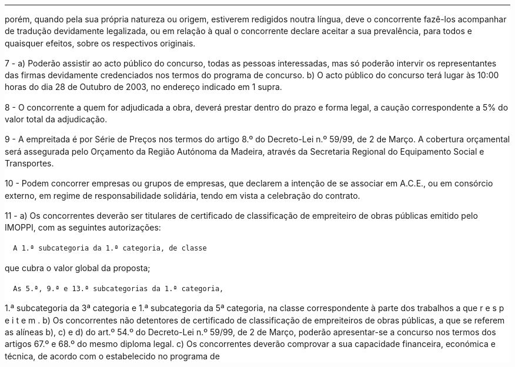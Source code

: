


---

porém, quando pela sua própria natureza ou
origem, estiverem redigidos noutra língua, deve
o concorrente fazê-los acompanhar de tradução
devidamente legalizada, ou em relação à qual o
concorrente declare aceitar a sua prevalência,
para todos e quaisquer efeitos, sobre os
respectivos originais.


7 - a) Poderão assistir ao acto público do concurso, todas
as pessoas interessadas, mas só poderão intervir os
representantes das firmas devidamente credenciados nos termos do programa de concurso.
b) O acto público do concurso terá lugar às 10:00
horas do dia 28 de Outubro de 2003, no
endereço indicado em 1 supra.


8 - O concorrente a quem for adjudicada a obra, deverá
prestar dentro do prazo e forma legal, a caução
correspondente a 5% do valor total da adjudicação.


9 - A empreitada é por Série de Preços nos termos do
artigo 8.º do Decreto-Lei n.º 59/99, de 2 de Março.
A cobertura orçamental será assegurada pelo
Orçamento da Região Autónoma da Madeira, através
da Secretaria Regional do Equipamento Social e
Transportes.


10 - Podem concorrer empresas ou grupos de empresas, que
declarem a intenção de se associar em A.C.E., ou em
consórcio externo, em regime de responsabilidade
solidária, tendo em vista a celebração do contrato.


11 - a) Os concorrentes deverão ser titulares de certificado de classificação de empreiteiro de obras
públicas emitido pelo IMOPPI, com as seguintes
autorizações:

      A 1.ª subcategoria da 1.ª categoria, de classe
que cubra o valor global da proposta;

      As 5.ª, 9.ª e 13.ª subcategorias da 1.ª categoria,
1.ª subcategoria da 3ª categoria e 1.ª subcategoria da 5ª categoria, na classe correspondente à parte dos trabalhos a que
r e s p e i t e m .
b) Os concorrentes não detentores de certificado de
classificação de empreiteiros de obras públicas,
a que se referem as alíneas b), c) e d) do art.º 54.º
do Decreto-Lei n.º 59/99, de 2 de Março,
poderão apresentar-se a concurso nos termos dos
artigos 67.º e 68.º do mesmo diploma legal.
c) Os concorrentes deverão comprovar a sua
capacidade financeira, económica e técnica, de
acordo com o estabelecido no programa de
